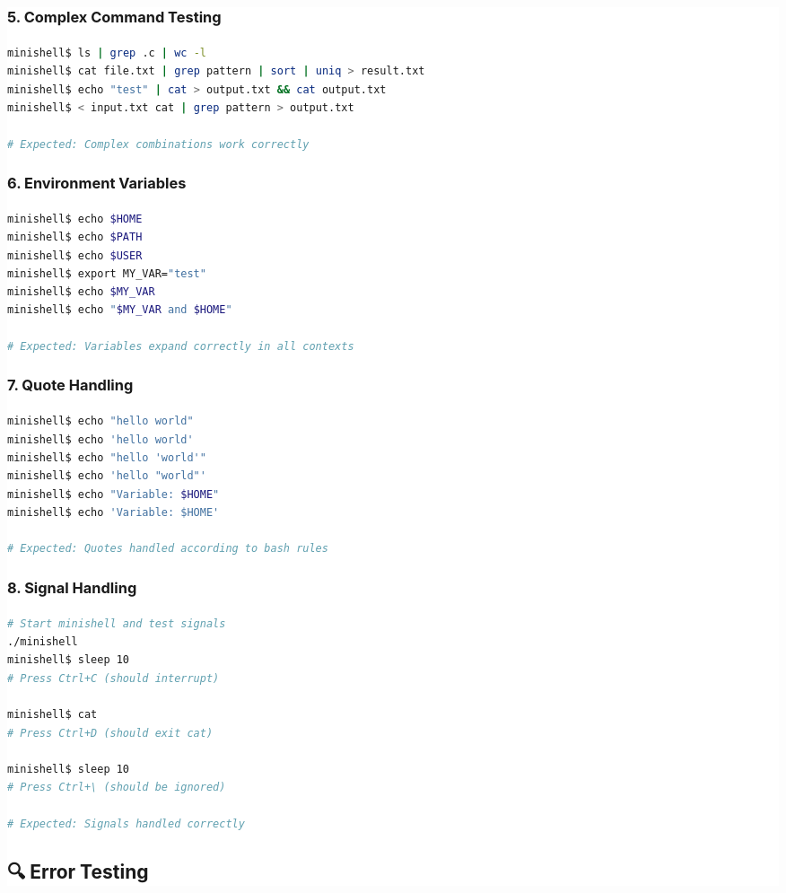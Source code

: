### 5. Complex Command Testing
```bash
minishell$ ls | grep .c | wc -l
minishell$ cat file.txt | grep pattern | sort | uniq > result.txt
minishell$ echo "test" | cat > output.txt && cat output.txt
minishell$ < input.txt cat | grep pattern > output.txt

# Expected: Complex combinations work correctly
```

### 6. Environment Variables
```bash
minishell$ echo $HOME
minishell$ echo $PATH
minishell$ echo $USER
minishell$ export MY_VAR="test"
minishell$ echo $MY_VAR
minishell$ echo "$MY_VAR and $HOME"

# Expected: Variables expand correctly in all contexts
```

### 7. Quote Handling
```bash
minishell$ echo "hello world"
minishell$ echo 'hello world'
minishell$ echo "hello 'world'"
minishell$ echo 'hello "world"'
minishell$ echo "Variable: $HOME"
minishell$ echo 'Variable: $HOME'

# Expected: Quotes handled according to bash rules
```

### 8. Signal Handling
```bash
# Start minishell and test signals
./minishell
minishell$ sleep 10
# Press Ctrl+C (should interrupt)

minishell$ cat
# Press Ctrl+D (should exit cat)

minishell$ sleep 10
# Press Ctrl+\ (should be ignored)

# Expected: Signals handled correctly
```

## 🔍 Error Testing
